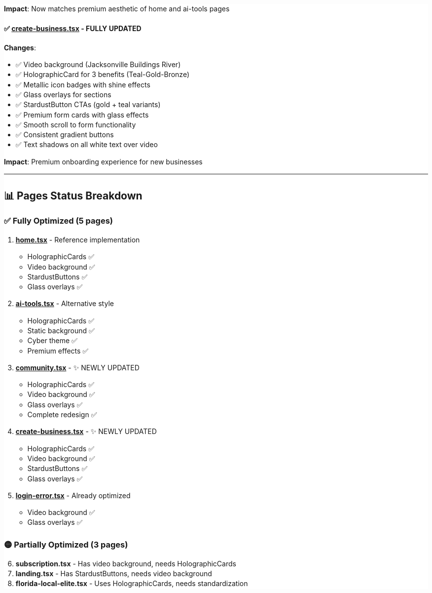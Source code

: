 **Impact**: Now matches premium aesthetic of home and ai-tools pages

#### ✅ [create-business.tsx](client/src/pages/create-business.tsx) - FULLY UPDATED
**Changes**:
- ✅ Video background (Jacksonville Buildings River)
- ✅ HolographicCard for 3 benefits (Teal-Gold-Bronze)
- ✅ Metallic icon badges with shine effects
- ✅ Glass overlays for sections
- ✅ StardustButton CTAs (gold + teal variants)
- ✅ Premium form cards with glass effects
- ✅ Smooth scroll to form functionality
- ✅ Consistent gradient buttons
- ✅ Text shadows on all white text over video

**Impact**: Premium onboarding experience for new businesses

---

## 📊 Pages Status Breakdown

### ✅ Fully Optimized (5 pages)
1. **[home.tsx](client/src/pages/home.tsx)** - Reference implementation
   - HolographicCards ✅
   - Video background ✅
   - StardustButtons ✅
   - Glass overlays ✅

2. **[ai-tools.tsx](client/src/pages/ai-tools.tsx)** - Alternative style
   - HolographicCards ✅
   - Static background ✅
   - Cyber theme ✅
   - Premium effects ✅

3. **[community.tsx](client/src/pages/community.tsx)** - ✨ NEWLY UPDATED
   - HolographicCards ✅
   - Video background ✅
   - Glass overlays ✅
   - Complete redesign ✅

4. **[create-business.tsx](client/src/pages/create-business.tsx)** - ✨ NEWLY UPDATED
   - HolographicCards ✅
   - Video background ✅
   - StardustButtons ✅
   - Glass overlays ✅

5. **[login-error.tsx](client/src/pages/login-error.tsx)** - Already optimized
   - Video background ✅
   - Glass overlays ✅

### 🟡 Partially Optimized (3 pages)
6. **subscription.tsx** - Has video background, needs HolographicCards
7. **landing.tsx** - Has StardustButtons, needs video background
8. **florida-local-elite.tsx** - Uses HolographicCards, needs standardization
